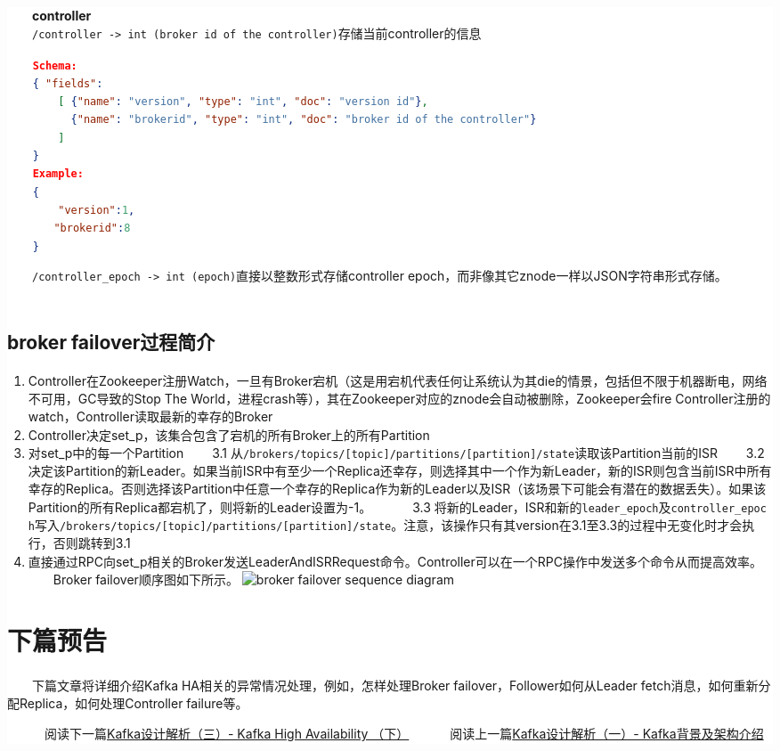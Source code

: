 　　**controller**  
　　`/controller -> int (broker id of the controller)`存储当前controller的信息
```json
    Schema:
    { "fields":
        [ {"name": "version", "type": "int", "doc": "version id"},
          {"name": "brokerid", "type": "int", "doc": "broker id of the controller"}
        ]
    }
    Example:
    {
        "version":1,
    　　"brokerid":8
    }
```

　　`/controller_epoch -> int (epoch)`直接以整数形式存储controller epoch，而非像其它znode一样以JSON字符串形式存储。
　　
　　

## broker failover过程简介

 1. Controller在Zookeeper注册Watch，一旦有Broker宕机（这是用宕机代表任何让系统认为其die的情景，包括但不限于机器断电，网络不可用，GC导致的Stop The World，进程crash等），其在Zookeeper对应的znode会自动被删除，Zookeeper会fire Controller注册的watch，Controller读取最新的幸存的Broker
 2. Controller决定set_p，该集合包含了宕机的所有Broker上的所有Partition
 3. 对set_p中的每一个Partition
　　3.1 从`/brokers/topics/[topic]/partitions/[partition]/state`读取该Partition当前的ISR
　　3.2 决定该Partition的新Leader。如果当前ISR中有至少一个Replica还幸存，则选择其中一个作为新Leader，新的ISR则包含当前ISR中所有幸存的Replica。否则选择该Partition中任意一个幸存的Replica作为新的Leader以及ISR（该场景下可能会有潜在的数据丢失）。如果该Partition的所有Replica都宕机了，则将新的Leader设置为-1。
　　　3.3 将新的Leader，ISR和新的`leader_epoch`及`controller_epoch`写入`/brokers/topics/[topic]/partitions/[partition]/state`。注意，该操作只有其version在3.1至3.3的过程中无变化时才会执行，否则跳转到3.1
 4. 直接通过RPC向set_p相关的Broker发送LeaderAndISRRequest命令。Controller可以在一个RPC操作中发送多个命令从而提高效率。
　　Broker failover顺序图如下所示。
![broker failover sequence diagram ](http://www.jasongj.com/img/KafkaColumn2/kafka_broker_failover.png)


# 下篇预告
　　下篇文章将详细介绍Kafka HA相关的异常情况处理，例如，怎样处理Broker failover，Follower如何从Leader fetch消息，如何重新分配Replica，如何处理Controller failure等。


　　　阅读下一篇[Kafka设计解析（三）- Kafka High Availability （下）](http://www.jasongj.com/2015/06/08/KafkaColumn3/)
　　　阅读上一篇[Kafka设计解析（一）- Kafka背景及架构介绍](http://www.jasongj.com/2015/03/10/KafkaColumn1/)
